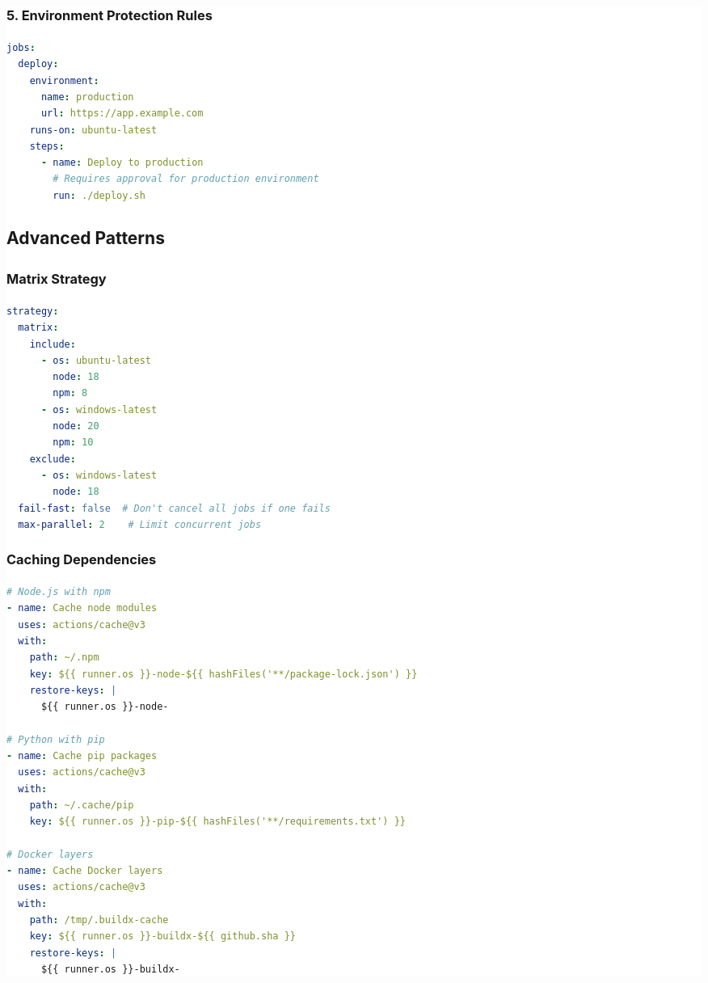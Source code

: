 ### 5. Environment Protection Rules

```yaml
jobs:
  deploy:
    environment:
      name: production
      url: https://app.example.com
    runs-on: ubuntu-latest
    steps:
      - name: Deploy to production
        # Requires approval for production environment
        run: ./deploy.sh
```

## Advanced Patterns

### Matrix Strategy

```yaml
strategy:
  matrix:
    include:
      - os: ubuntu-latest
        node: 18
        npm: 8
      - os: windows-latest
        node: 20
        npm: 10
    exclude:
      - os: windows-latest
        node: 18
  fail-fast: false  # Don't cancel all jobs if one fails
  max-parallel: 2    # Limit concurrent jobs
```

### Caching Dependencies

```yaml
# Node.js with npm
- name: Cache node modules
  uses: actions/cache@v3
  with:
    path: ~/.npm
    key: ${{ runner.os }}-node-${{ hashFiles('**/package-lock.json') }}
    restore-keys: |
      ${{ runner.os }}-node-

# Python with pip
- name: Cache pip packages
  uses: actions/cache@v3
  with:
    path: ~/.cache/pip
    key: ${{ runner.os }}-pip-${{ hashFiles('**/requirements.txt') }}

# Docker layers
- name: Cache Docker layers
  uses: actions/cache@v3
  with:
    path: /tmp/.buildx-cache
    key: ${{ runner.os }}-buildx-${{ github.sha }}
    restore-keys: |
      ${{ runner.os }}-buildx-
```
